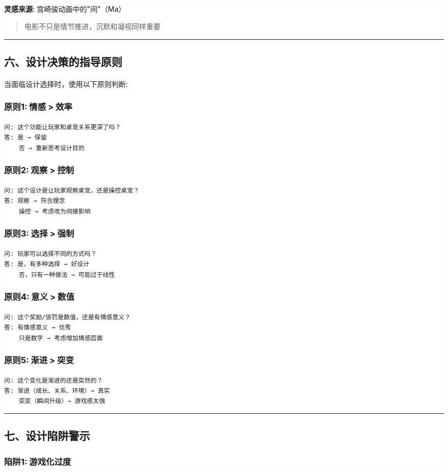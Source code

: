 **灵感来源**: 宫崎骏动画中的"间"（Ma）
> 电影不只是情节推进，沉默和凝视同样重要

---

## 六、设计决策的指导原则

当面临设计选择时，使用以下原则判断:

### 原则1: 情感 > 效率

```
问: 这个功能让玩家和桌宠关系更深了吗？
答: 是 → 保留
    否 → 重新思考设计目的
```

### 原则2: 观察 > 控制

```
问: 这个设计是让玩家观察桌宠，还是操控桌宠？
答: 观察 → 符合理念
    操控 → 考虑改为间接影响
```

### 原则3: 选择 > 强制

```
问: 玩家可以选择不同的方式吗？
答: 是，有多种选择 → 好设计
    否，只有一种做法 → 可能过于线性
```

### 原则4: 意义 > 数值

```
问: 这个奖励/惩罚是数值，还是有情感意义？
答: 有情感意义 → 优秀
    只是数字 → 考虑增加情感层面
```

### 原则5: 渐进 > 突变

```
问: 这个变化是渐进的还是突然的？
答: 渐进（成长、关系、环境）→ 真实
    突变（瞬间升级）→ 游戏感太强
```

---

## 七、设计陷阱警示

### 陷阱1: 游戏化过度

